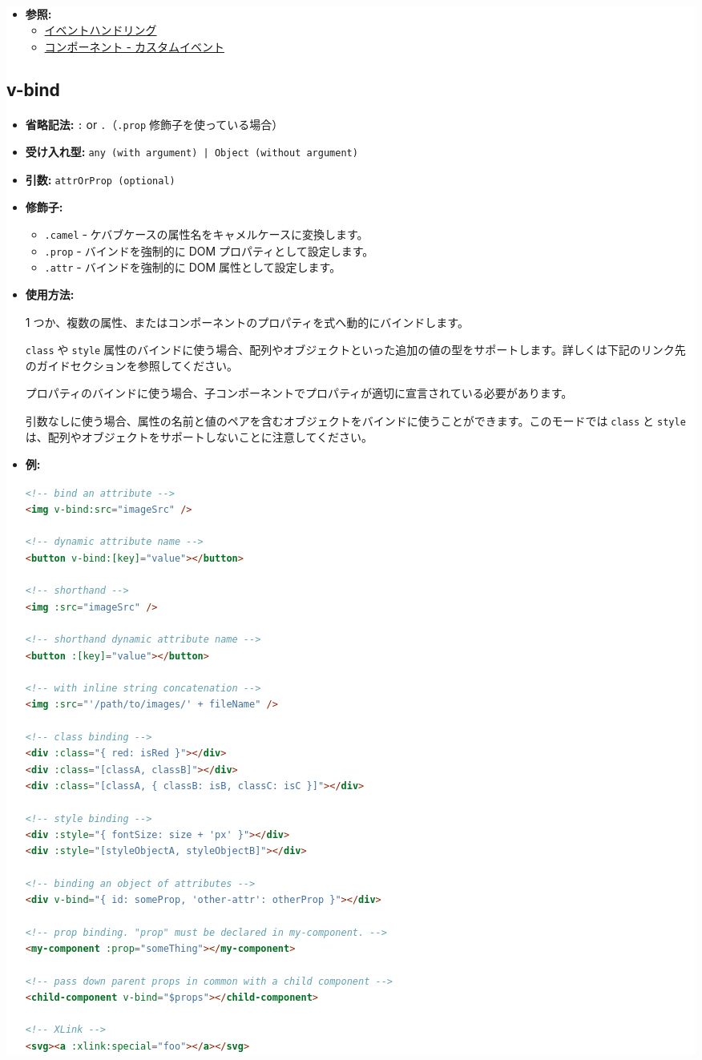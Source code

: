 - **参照:**
  - [イベントハンドリング](../guide/events.html)
  - [コンポーネント - カスタムイベント](../guide/component-basics.html#子コンポーネントのイベントを購読する)

## v-bind

- **省略記法:** `:` or `.`（`.prop` 修飾子を使っている場合）

- **受け入れ型:** `any (with argument) | Object (without argument)`

- **引数:** `attrOrProp (optional)`

- **修飾子:**

  - `.camel` - ケバブケースの属性名をキャメルケースに変換します。
  - `.prop` - バインドを強制的に DOM プロパティとして設定します。 <Badge text="3.2+"/>
  - `.attr` - バインドを強制的に DOM 属性として設定します。 <Badge text="3.2+"/>

- **使用方法:**

  1 つか、複数の属性、またはコンポーネントのプロパティを式へ動的にバインドします。

  `class` や `style` 属性のバインドに使う場合、配列やオブジェクトといった追加の値の型をサポートします。詳しくは下記のリンク先のガイドセクションを参照してください。

  プロパティのバインドに使う場合、子コンポーネントでプロパティが適切に宣言されている必要があります。

  引数なしに使う場合、属性の名前と値のペアを含むオブジェクトをバインドに使うことができます。このモードでは `class` と `style` は、配列やオブジェクトをサポートしないことに注意してください。

- **例:**

  ```html
  <!-- bind an attribute -->
  <img v-bind:src="imageSrc" />

  <!-- dynamic attribute name -->
  <button v-bind:[key]="value"></button>

  <!-- shorthand -->
  <img :src="imageSrc" />

  <!-- shorthand dynamic attribute name -->
  <button :[key]="value"></button>

  <!-- with inline string concatenation -->
  <img :src="'/path/to/images/' + fileName" />

  <!-- class binding -->
  <div :class="{ red: isRed }"></div>
  <div :class="[classA, classB]"></div>
  <div :class="[classA, { classB: isB, classC: isC }]"></div>

  <!-- style binding -->
  <div :style="{ fontSize: size + 'px' }"></div>
  <div :style="[styleObjectA, styleObjectB]"></div>

  <!-- binding an object of attributes -->
  <div v-bind="{ id: someProp, 'other-attr': otherProp }"></div>

  <!-- prop binding. "prop" must be declared in my-component. -->
  <my-component :prop="someThing"></my-component>

  <!-- pass down parent props in common with a child component -->
  <child-component v-bind="$props"></child-component>

  <!-- XLink -->
  <svg><a :xlink:special="foo"></a></svg>
  ```
